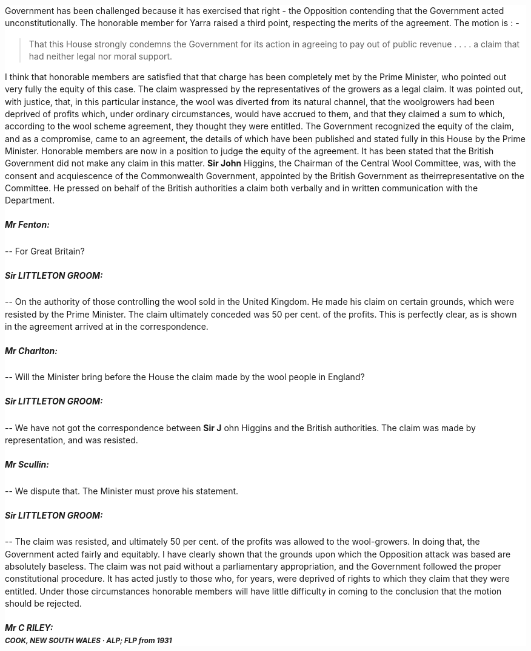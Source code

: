 Government has been challenged because it has exercised that right - the Opposition contending that the Government acted unconstitutionally. The honorable member for Yarra raised a third point, respecting the merits of the agreement. The motion is :  - 

  >That this House strongly condemns the Government for its action in agreeing to pay out of public revenue . . . . a claim that had neither legal nor moral support. 

I think that honorable members are satisfied that that charge has been completely met by the Prime Minister, who pointed out very fully the equity of this case. The claim waspressed by the representatives of the growers as a legal claim. It was pointed out, with justice, that, in this particular instance, the wool was diverted from its natural channel, that the woolgrowers had been deprived of profits which, under ordinary circumstances, would have accrued to them, and that they claimed a sum to which, according to the wool scheme agreement, they thought they were entitled. The Government recognized the equity of the claim, and as a compromise, came to an agreement, the details of which have been published and stated fully in this House by the Prime Minister. Honorable members are now in a position to judge the equity of the agreement. It has been stated that the British Government did not make any claim in this matter.  **Sir John**  Higgins, the  Chairman  of the Central Wool Committee, was, with the consent and acquiescence of the Commonwealth Government, appointed by the British Government as theirrepresentative on the Committee. He pressed on behalf of the British authorities a claim both verbally and in written communication with the Department. 

##### Mr Fenton:

--  For Great Britain? 

##### Sir LITTLETON GROOM:

-- On the authority of those controlling the wool sold in the United Kingdom. He made his claim on certain grounds, which were resisted by the Prime Minister. The claim ultimately conceded was 50 per cent. of the profits. This is perfectly clear, as is shown in the agreement arrived at in the correspondence. 

##### Mr Charlton:

--  Will the Minister bring before the House the claim made by the wool people in England? 

##### Sir LITTLETON GROOM:

-- We have not got the correspondence between  **Sir J**  ohn Higgins and the British authorities. The claim was made by representation, and was resisted. 

##### Mr Scullin:

--  We dispute that. The Minister must prove his statement. 

##### Sir LITTLETON GROOM:

-- The claim was resisted, and ultimately 50 per cent. of the profits was allowed to the wool-growers. In doing that, the Government acted fairly and equitably. I have clearly shown that the grounds upon which the Opposition attack was based are absolutely baseless. The claim was not paid without a parliamentary appropriation, and the Government followed the proper constitutional procedure. It has acted justly to those who, for years, were deprived of rights to which they claim that they were entitled. Under those circumstances honorable members will have little difficulty in coming to the conclusion that the motion should be rejected. 

##### Mr C RILEY:<br><small class="text-muted">COOK, NEW SOUTH WALES &middot; ALP; FLP from 1931</small>
